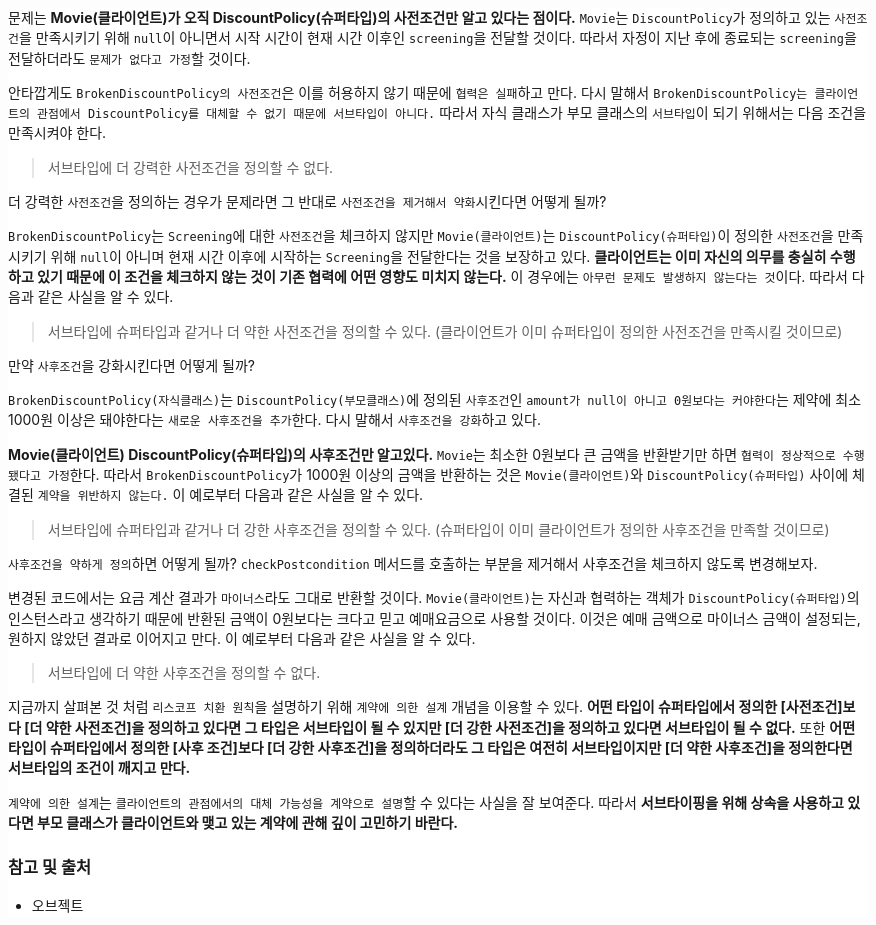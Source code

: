 문제는 **Movie(클라이언트)가 오직 DiscountPolicy(슈퍼타입)의 사전조건만 알고 있다는 점이다.** `Movie`는 `DiscountPolicy`가 정의하고 있는 `사전조건`을 만족시키기 위해 `null`이 아니면서 시작 시간이 현재 시간 이후인 `screening`을 전달할 것이다. 따라서 자정이 지난 후에 종료되는 `screening`을 전달하더라도 `문제가 없다고 가정`할 것이다.

안타깝게도 `BrokenDiscountPolicy의 사전조건`은 이를 허용하지 않기 때문에 `협력은 실패`하고 만다. 다시 말해서 `BrokenDiscountPolicy는 클라이언트의 관점에서 DiscountPolicy를 대체할 수 없기 때문에 서브타입이 아니다.` 따라서 자식 클래스가 부모 클래스의 `서브타입`이 되기 위해서는 다음 조건을 만족시켜야 한다.

> 서브타입에 더 강력한 사전조건을 정의할 수 없다.

더 강력한 `사전조건`을 정의하는 경우가 문제라면 그 반대로 `사전조건을 제거해서 약화`시킨다면 어떻게 될까?

<script src="https://gist.github.com/BongHoLee/121f979f26dae959c693d77355e57876.js"></script>

`BrokenDiscountPolicy`는 `Screening`에 대한 `사전조건`을 체크하지 않지만 `Movie(클라이언트)`는 `DiscountPolicy(슈퍼타입)`이 정의한 `사전조건`을 만족시키기 위해 `null`이 아니며 현재 시간 이후에 시작하는 `Screening`을 전달한다는 것을 보장하고 있다. **클라이언트는 이미 자신의 의무를 충실히 수행하고 있기 때문에 이 조건을 체크하지 않는 것이 기존 협력에 어떤 영향도 미치지 않는다.** 이 경우에는 `아무런 문제도 발생하지 않는다는 것`이다. 따라서 다음과 같은 사실을 알 수 있다.

> 서브타입에 슈퍼타입과 같거나 더 약한 사전조건을 정의할 수 있다. (클라이언트가 이미 슈퍼타입이 정의한 사전조건을 만족시킬 것이므로)

만약 `사후조건`을 강화시킨다면 어떻게 될까?

<script src="https://gist.github.com/BongHoLee/4796239825ad97b4ff0e4a160e6ec860.js"></script>

`BrokenDiscountPolicy(자식클래스)`는 `DiscountPolicy(부모클래스)`에 정의된 `사후조건`인 `amount가 null이 아니고 0원보다는 커야한다`는 제약에 최소 1000원 이상은 돼야한다는 `새로운 사후조건을 추가`한다. 다시 말해서 `사후조건을 강화`하고 있다.

**Movie(클라이언트) DiscountPolicy(슈퍼타입)의 사후조건만 알고있다.** `Movie`는 최소한 0원보다 큰 금액을 반환받기만 하면 `협력이 정상적으로 수행됐다고 가정`한다. 따라서 `BrokenDiscountPolicy`가 1000원 이상의 금액을 반환하는 것은 `Movie(클라이언트)`와 `DiscountPolicy(슈퍼타입)` 사이에 체결된 `계약을 위반하지 않는다.` 이 예로부터 다음과 같은 사실을 알 수 있다.

> 서브타입에 슈퍼타입과 같거나 더 강한 사후조건을 정의할 수 있다. (슈퍼타입이 이미 클라이언트가 정의한 사후조건을 만족할 것이므로)

`사후조건을 약하게 정의`하면 어떻게 될까? `checkPostcondition` 메서드를 호출하는 부분을 제거해서 사후조건을 체크하지 않도록 변경해보자.

<script src="https://gist.github.com/BongHoLee/5360e1b4182a48a41cc93675788dedcb.js"></script>

변경된 코드에서는 요금 계산 결과가 `마이너스`라도 그대로 반환할 것이다. `Movie(클라이언트)`는 자신과 협력하는 객체가 `DiscountPolicy(슈퍼타입)`의 인스턴스라고 생각하기 때문에 반환된 금액이 0원보다는 크다고 믿고 예매요금으로 사용할 것이다. 이것은 예매 금액으로 마이너스 금액이 설정되는, 원하지 않았던 결과로 이어지고 만다. 이 예로부터 다음과 같은 사실을 알 수 있다.

> 서브타입에 더 약한 사후조건을 정의할 수 없다.

지금까지 살펴본 것 처럼 `리스코프 치환 원칙`을 설명하기 위해 `계약에 의한 설계` 개념을 이용할 수 있다. **어떤 타입이 슈퍼타입에서 정의한 [사전조건]보다 [더 약한 사전조건]을 정의하고 있다면 그 타입은 서브타입이 될 수 있지만 [더 강한 사전조건]을 정의하고 있다면 서브타입이 될 수 없다.** 또한 **어떤 타입이 슈퍼타입에서 정의한 [사후 조건]보다 [더 강한 사후조건]을 정의하더라도 그 타입은 여전히 서브타입이지만 [더 약한 사후조건]을 정의한다면 서브타입의 조건이 깨지고 만다.**

`계약에 의한 설계`는 `클라이언트의 관점에서의 대체 가능성을 계약으로 설명`할 수 있다는 사실을 잘 보여준다. 따라서 **서브타이핑을 위해 상속을 사용하고 있다면 부모 클래스가 클라이언트와 맺고 있는 계약에 관해 깊이 고민하기 바란다.**









### 참고 및 출처

  - 오브젝트

